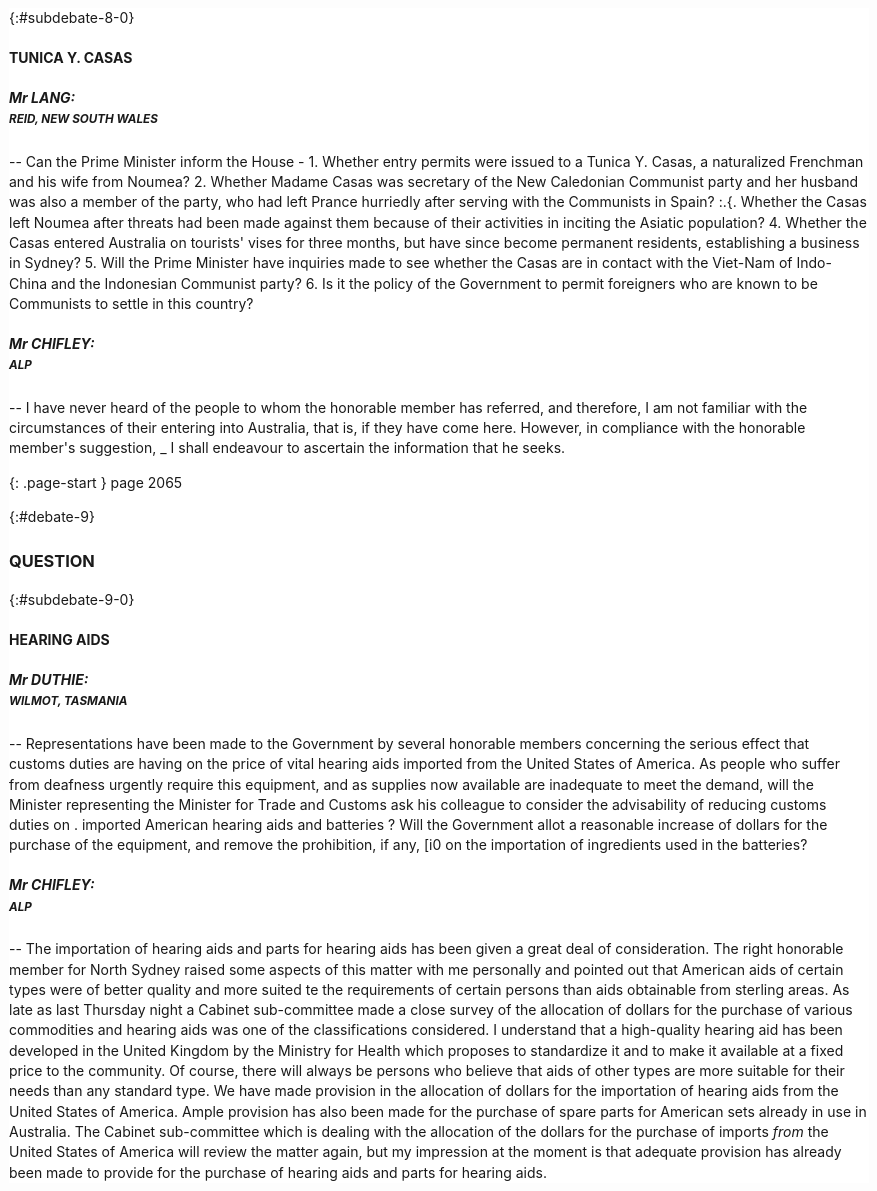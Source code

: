 {:#subdebate-8-0}
#### TUNICA Y. CASAS

##### Mr LANG:<br><small class="text-muted">REID, NEW SOUTH WALES</small>

-- Can the Prime Minister inform the House - 1. Whether entry permits were issued to a Tunica Y. Casas, a naturalized Frenchman and his wife from Noumea? 2. Whether Madame Casas was secretary of the New Caledonian Communist party and her husband was also a member of the party, who had left Prance hurriedly after serving with the Communists in Spain? :.{. Whether the Casas left Noumea after threats had been made against them because of their activities in inciting the Asiatic population? 4. Whether the Casas entered Australia on tourists' vises for three months, but have since become permanent residents, establishing a business in Sydney? 5. Will the Prime Minister have inquiries made to see whether the Casas are in contact with the Viet-Nam of Indo-China and the Indonesian Communist party? 6. Is it the policy of the Government to permit foreigners who are known to be Communists to settle in this country? 

##### Mr CHIFLEY:<br><small class="text-muted">ALP</small>

-- I have never heard of the people to whom the honorable member has referred, and therefore, I am not familiar with the circumstances of their entering into Australia, that is, if they have come here. However, in compliance with the honorable member's suggestion, _ I shall endeavour to ascertain the information that he seeks. 

{: .page-start }
page 2065

{:#debate-9}
### QUESTION

{:#subdebate-9-0}
#### HEARING AIDS

##### Mr DUTHIE:<br><small class="text-muted">WILMOT, TASMANIA</small>

-- Representations have been made to the Government by several honorable members concerning the serious effect that customs duties are having on the price of vital hearing aids imported from the United States of America. As people who suffer from deafness urgently require this equipment, and as supplies now available are inadequate to meet the demand, will the Minister representing the Minister for Trade and Customs ask his colleague to consider the advisability of reducing customs duties on . imported American hearing aids and batteries ? Will the Government allot a reasonable increase of dollars for the purchase of the equipment, and remove the prohibition, if any,  [i0  on the importation of ingredients used in the batteries? 

##### Mr CHIFLEY:<br><small class="text-muted">ALP</small>

-- The importation of hearing aids and parts for hearing aids has been given a great deal of consideration. The right honorable member for North Sydney raised some aspects of this matter with me personally and pointed out that American aids of certain types were of better quality and more suited te the requirements of certain persons than aids obtainable from sterling areas. As late as last Thursday night a Cabinet sub-committee made a close survey of the allocation of dollars for the purchase of various commodities and hearing aids was one of the classifications considered. I understand that a high-quality hearing aid has been developed in the United Kingdom by the Ministry for Health which proposes to standardize it and to make it available at a fixed price to the community. Of course, there will always be persons who believe that aids of other types are more suitable for their needs than any standard type. We have made provision in the allocation of dollars for the importation of hearing aids from the United States of America. Ample provision has also been made for the purchase of spare parts for American sets already in use in Australia. The Cabinet sub-committee which is dealing with the allocation of the dollars for the purchase of imports  *from*  the United States of America will review the matter again, but my impression at the moment is that adequate provision has already been made to provide for the purchase of hearing aids and parts for hearing aids. 
